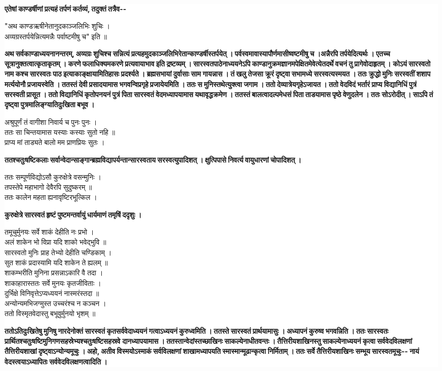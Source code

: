  **एतेषां काण्डर्षीणां प्रत्यहं तर्पणं कर्तव्यं, तदुक्तं तत्रैव--**

"अथ काण्डऋषीनेतानुदकाञ्जलिभिः शुचिः ।  
अव्यग्रस्तर्पयेन्नित्यमन्नैः पर्वाष्टमीषु च" इति ॥

 **अथ सर्वकाण्डाध्ययनानन्तरम्, अव्यग्रः शुचिश्च सन्नित्यं
प्रत्यहमुदकाञ्जलिभिरेतान्काण्डर्षीस्तर्पयेत् ।
पर्वस्वमावास्यापौर्णमासीष्वष्टमीषु च ।अन्नैरपि तर्पयेदित्यर्थः । एतच्च
सूत्रानुक्तत्वात्कृताकृतम् । करणे फलाधिक्यमकरणे प्रत्यवायाभाव इति
द्रष्टव्यम् । सारस्वतपाठेनाध्ययनेऽपि
काण्डानुक्रमज्ञानमपेक्षितमेवेत्येतदर्थे वचनं तु प्रागेवोदाहृतम् ।**
 **कोऽयं सारस्वतो नाम कश्च सारस्वतः पाठ इत्याकाङ्क्षायामितिहासः
प्रदर्श्यते । ब्रह्मसभायां दुर्वासाः साम गायन्नास । तं खलु तेजसा क्रूरं
दृष्ट्वा सभामध्ये सरस्वत्यस्मयत । ततः क्रुद्धो मुनिः सरस्वतीं शशाप
मर्त्ययोनौ प्रजायस्वेति । ततस्तं देवी प्रसादयामास भगवन्विप्रगृहे
प्रजायेयमिति । ततः स मुनिस्तथेत्युक्त्वा जगाम । ततो देव्यात्रेयगृहेऽजायत
। ततो वेदविदं भर्तारं प्राप्य विद्यानिधिं पुत्रं सरस्वती प्रासूत । ततो
विद्यानिधिं कृतोपनयनं पुत्रं पिता सारस्वतं वेदमध्यापयामास यथावृद्धक्रमेण
। ततस्तं बालत्वादल्पमेधसं पिता ताडयामास पृष्ठे वेणुदलेन । ततः सोऽरोदीत्
। साऽपि तं दृष्ट्वा पुत्रमालिङ्ग्यातिदुःखिता बभूव ।**

अश्रुपूर्णं तं वागीशा निवार्य च पुनः पुनः ।  
ततः सा चिन्तयामास यस्याः कस्याः सुतो नहि ॥  
प्राप्य मां ताड्यते बालो मम प्राणप्रियः सुतः ।

 **ततश्चतुःषष्टिकलाः
सर्वान्वेदान्साङ्गान्ब्रह्मविद्यापर्यन्तान्सारस्वताय सरस्वत्युपादिशत् ।
क्षुत्पिपासे निवर्त्य वायुधारणां चोपादिशत् ।**

ततः सम्पूर्णविद्योऽसौ कुरुक्षेत्रे वसन्मुनिः ।  
तपस्तेपे महाभागो देवैरपि सुदुष्करम् ॥  
ततः कालेन महता ह्यनावृष्टिरभूत्किल ।

 **कुरुक्षेत्रे सारस्वतं हृष्टं पुष्टमन्तर्वायुं धार्यमाणं तमृषिं ददृशुः
।**

तमूचुर्मुनयः सर्वे शाकं देहीति नः प्रभो ।  
अलं शाकेन भो विप्रा यदि शाको भवेद्भुवि ॥  
सारस्वतो मुनिः प्राह तेभ्यो देहीति चण्डिकाम् ।  
सुत शाकं प्रदास्यामि यदि शाकेन ते ह्यलम् ॥  
शाकम्भरीति मुनिना प्रसन्नाऽकारि वै तदा ।  
शाकाहारास्ततः सर्वे मुनयः कृतजीविताः ।  
दुर्भिक्षे विनिवृत्तेऽप्यध्ययनं नास्मरंस्तदा ॥  
अन्योन्यमभिजग्मुस्त उच्चरंश्च न कञ्चन ।  
ततो विस्मृतवेदास्तु बभूवुर्मुनयो भृशम् ॥

 **ततोऽतिदुःखितेषु मुनिषु नारदेनोक्तं सारस्वतं कृतसर्ववेदाध्ययनं
गत्वाऽध्ययनं कुरुध्वमिति । ततस्ते सारस्वतं प्रार्थयामासुः । अध्यापनं
कुरुष्व भगवन्निति । ततः सारस्वतः
प्रार्थितश्चतुःषष्टिमुनिगणसहस्रेभ्यश्चतुःषष्टिसहस्रवे** **दानध्यापयामास
। ततस्तान्वेदांस्तच्छाखिनः साकल्येनाधीतवन्तः । तैत्तिरीयशाखिनस्तु
साकल्येनाध्ययनं कृत्वा सर्ववेदविलक्षणां तैत्तिरीयशाखां
दृष्ट्वाऽन्योन्यमूचुः । अहो, अतीव विस्मयोऽस्माकं सर्वविलक्षणां
शाखामध्यापयति स्मास्मान्मूढान्कृत्वा निर्मिताम् । ततः सर्वे
तैत्तिरीयशाखिनः सम्भूय सारस्वतमूचुः-- नायं वेदस्त्वयाऽध्यापितः
सर्ववेदविलक्षणत्वादिति ।**
